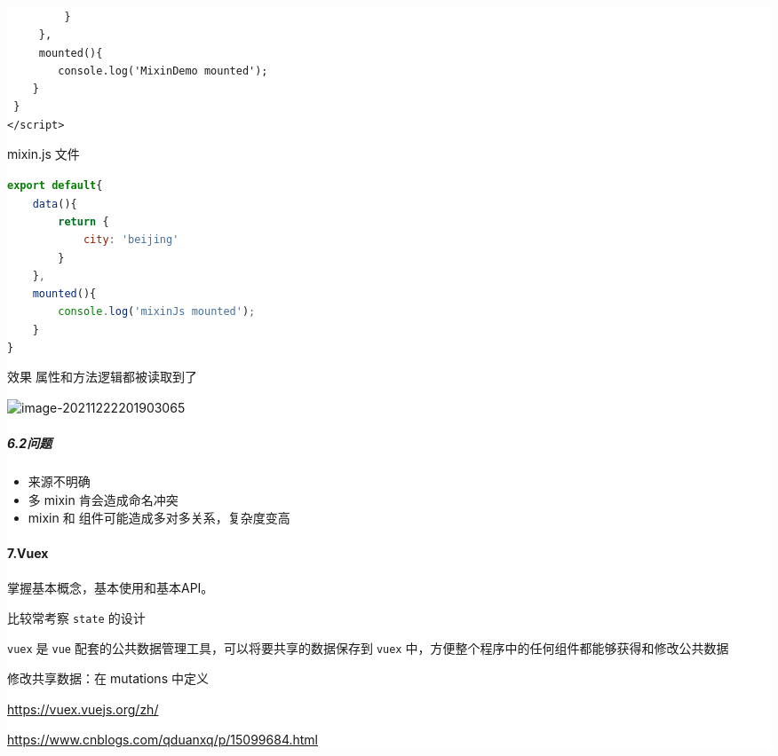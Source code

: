 ```vue
         }
     },
     mounted(){
        console.log('MixinDemo mounted');
    }
 }
</script>

```

mixin.js 文件

```js
export default{
    data(){
        return {
            city: 'beijing'
        }
    },
    mounted(){
        console.log('mixinJs mounted');
    }
}
```

效果 属性和方法逻辑都被读取到了

![image-20211222201903065](C:\Users\Jiali\AppData\Roaming\Typora\typora-user-images\image-20211222201903065.png)

##### 6.2问题

- 来源不明确
- 多 mixin 肯会造成命名冲突
- mixin 和 组件可能造成多对多关系，复杂度变高

#### 7.Vuex

掌握基本概念，基本使用和基本API。

比较常考察 `state` 的设计

`vuex` 是 `vue` 配套的公共数据管理工具，可以将要共享的数据保存到 `vuex` 中，方便整个程序中的任何组件都能够获得和修改公共数据

修改共享数据：在 mutations 中定义

https://vuex.vuejs.org/zh/

https://www.cnblogs.com/qduanxq/p/15099684.html
